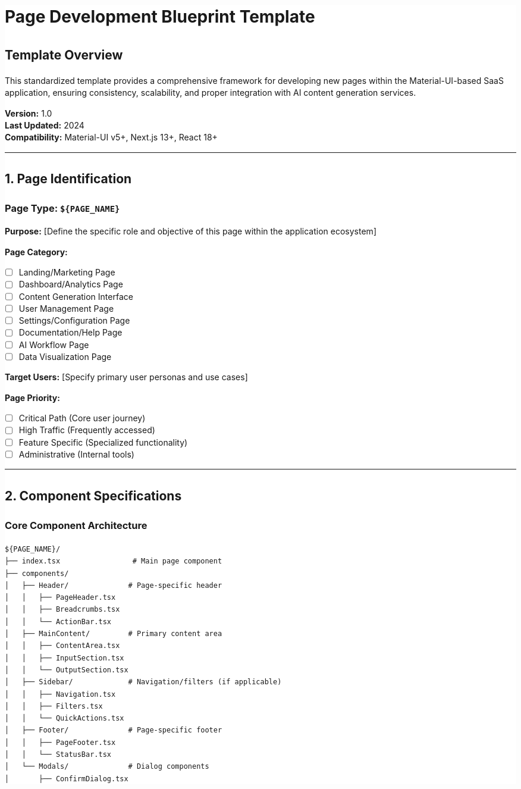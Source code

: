 # Page Development Blueprint Template

## Template Overview
This standardized template provides a comprehensive framework for developing new pages within the Material-UI-based SaaS application, ensuring consistency, scalability, and proper integration with AI content generation services.

**Version:** 1.0  
**Last Updated:** 2024  
**Compatibility:** Material-UI v5+, Next.js 13+, React 18+

---

## 1. Page Identification

### Page Type: `${PAGE_NAME}`
**Purpose:** [Define the specific role and objective of this page within the application ecosystem]

**Page Category:**
- [ ] Landing/Marketing Page
- [ ] Dashboard/Analytics Page  
- [ ] Content Generation Interface
- [ ] User Management Page
- [ ] Settings/Configuration Page
- [ ] Documentation/Help Page
- [ ] AI Workflow Page
- [ ] Data Visualization Page

**Target Users:** [Specify primary user personas and use cases]

**Page Priority:**
- [ ] Critical Path (Core user journey)
- [ ] High Traffic (Frequently accessed)
- [ ] Feature Specific (Specialized functionality)
- [ ] Administrative (Internal tools)

---

## 2. Component Specifications

### Core Component Architecture
```
${PAGE_NAME}/
├── index.tsx                 # Main page component
├── components/
│   ├── Header/              # Page-specific header
│   │   ├── PageHeader.tsx
│   │   ├── Breadcrumbs.tsx
│   │   └── ActionBar.tsx
│   ├── MainContent/         # Primary content area
│   │   ├── ContentArea.tsx
│   │   ├── InputSection.tsx
│   │   └── OutputSection.tsx
│   ├── Sidebar/             # Navigation/filters (if applicable)
│   │   ├── Navigation.tsx
│   │   ├── Filters.tsx
│   │   └── QuickActions.tsx
│   ├── Footer/              # Page-specific footer
│   │   ├── PageFooter.tsx
│   │   └── StatusBar.tsx
│   └── Modals/              # Dialog components
│       ├── ConfirmDialog.tsx
```